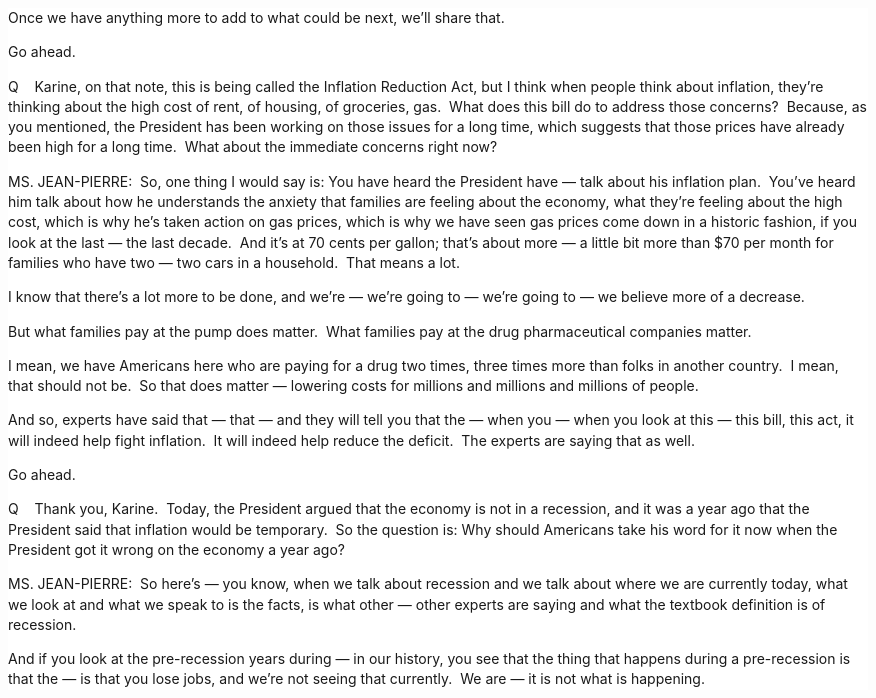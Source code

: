 Once we have anything more to add to what could be next, we’ll share
that.  
  
Go ahead.

Q    Karine, on that note, this is being called the Inflation Reduction
Act, but I think when people think about inflation, they’re thinking
about the high cost of rent, of housing, of groceries, gas.  What does
this bill do to address those concerns?  Because, as you mentioned, the
President has been working on those issues for a long time, which
suggests that those prices have already been high for a long time.  What
about the immediate concerns right now?

MS. JEAN-PIERRE:  So, one thing I would say is: You have heard the
President have — talk about his inflation plan.  You’ve heard him talk
about how he understands the anxiety that families are feeling about the
economy, what they’re feeling about the high cost, which is why he’s
taken action on gas prices, which is why we have seen gas prices come
down in a historic fashion, if you look at the last — the last decade. 
And it’s at 70 cents per gallon; that’s about more — a little bit more
than $70 per month for families who have two — two cars in a household. 
That means a lot.  
  
I know that there’s a lot more to be done, and we’re — we’re going to —
we’re going to — we believe more of a decrease.   
  
But what families pay at the pump does matter.  What families pay at the
drug pharmaceutical companies matter.

I mean, we have Americans here who are paying for a drug two times,
three times more than folks in another country.  I mean, that should not
be.  So that does matter — lowering costs for millions and millions and
millions of people.

And so, experts have said that — that — and they will tell you that the
— when you — when you look at this — this bill, this act, it will indeed
help fight inflation.  It will indeed help reduce the deficit.  The
experts are saying that as well.

Go ahead.

Q    Thank you, Karine.  Today, the President argued that the economy is
not in a recession, and it was a year ago that the President said that
inflation would be temporary.  So the question is: Why should Americans
take his word for it now when the President got it wrong on the economy
a year ago?

MS. JEAN-PIERRE:  So here’s — you know, when we talk about recession and
we talk about where we are currently today, what we look at and what we
speak to is the facts, is what other — other experts are saying and what
the textbook definition is of recession.

And if you look at the pre-recession years during — in our history, you
see that the thing that happens during a pre-recession is that the — is
that you lose jobs, and we’re not seeing that currently.  We are — it is
not what is happening.

